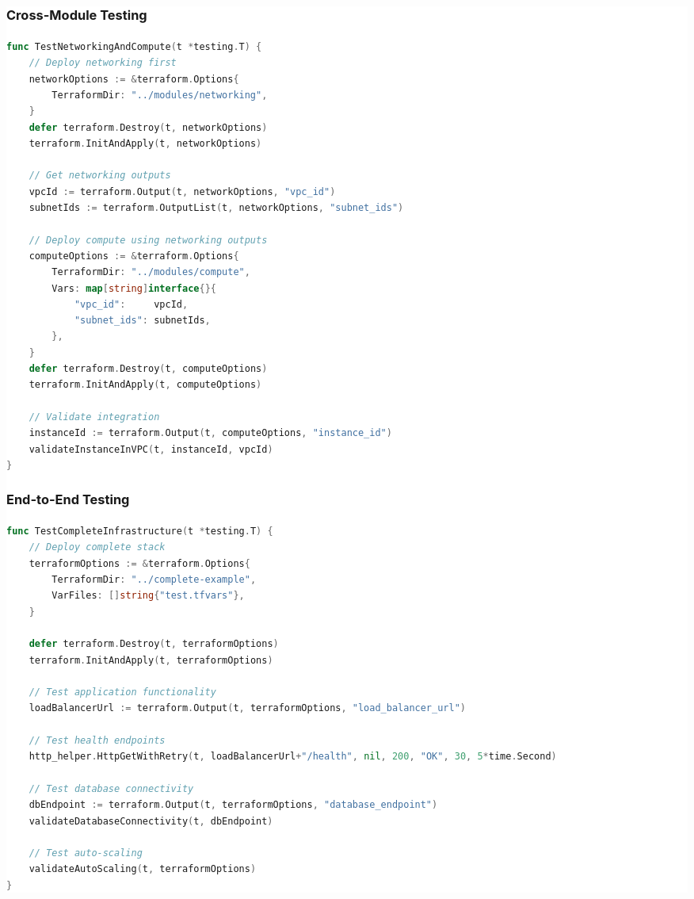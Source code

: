 ### Cross-Module Testing

```go
func TestNetworkingAndCompute(t *testing.T) {
    // Deploy networking first
    networkOptions := &terraform.Options{
        TerraformDir: "../modules/networking",
    }
    defer terraform.Destroy(t, networkOptions)
    terraform.InitAndApply(t, networkOptions)

    // Get networking outputs
    vpcId := terraform.Output(t, networkOptions, "vpc_id")
    subnetIds := terraform.OutputList(t, networkOptions, "subnet_ids")

    // Deploy compute using networking outputs
    computeOptions := &terraform.Options{
        TerraformDir: "../modules/compute",
        Vars: map[string]interface{}{
            "vpc_id":     vpcId,
            "subnet_ids": subnetIds,
        },
    }
    defer terraform.Destroy(t, computeOptions)
    terraform.InitAndApply(t, computeOptions)

    // Validate integration
    instanceId := terraform.Output(t, computeOptions, "instance_id")
    validateInstanceInVPC(t, instanceId, vpcId)
}
```

### End-to-End Testing

```go
func TestCompleteInfrastructure(t *testing.T) {
    // Deploy complete stack
    terraformOptions := &terraform.Options{
        TerraformDir: "../complete-example",
        VarFiles: []string{"test.tfvars"},
    }
    
    defer terraform.Destroy(t, terraformOptions)
    terraform.InitAndApply(t, terraformOptions)

    // Test application functionality
    loadBalancerUrl := terraform.Output(t, terraformOptions, "load_balancer_url")
    
    // Test health endpoints
    http_helper.HttpGetWithRetry(t, loadBalancerUrl+"/health", nil, 200, "OK", 30, 5*time.Second)
    
    // Test database connectivity
    dbEndpoint := terraform.Output(t, terraformOptions, "database_endpoint")
    validateDatabaseConnectivity(t, dbEndpoint)
    
    // Test auto-scaling
    validateAutoScaling(t, terraformOptions)
}
```
